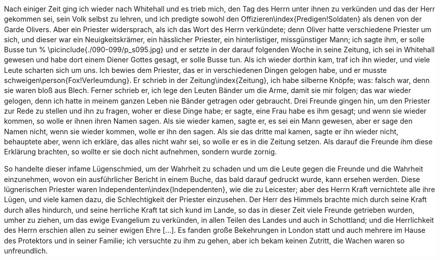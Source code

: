 Nach einiger Zeit ging ich wieder nach Whitehall und es
trieb mich, den Tag des Herrn unter ihnen zu verkünden und
das der Herr gekommen sei, sein Volk selbst zu lehren, und ich
predigte sowohl den Offizieren\index{Predigen!Soldaten}
als denen von der Garde Olivers.
Aber ein Priester widersprach, als ich das Wort des Herrn
verkündete; denn Oliver hatte verschiedene Priester um sich, und
dieser war ein Neuigkeitskrämer, ein hässlicher Priester, ein
hinterlistiger, missgünstiger Mann; ich sagte ihm, er solle Busse tun
% \picinclude{./090-099/p_s095.jpg}
und er setzte in der darauf folgenden Woche in seine Zeitung,
ich sei in Whitehall gewesen und habe dort einem Diener Gottes
gesagt, er solle Busse tun. Als ich wieder dorthin kam, traf ich
ihn wieder, und viele Leute scharten sich um uns. Ich bewies
dem Priester, das er in verschiedenen Dingen gelogen habe, und
er musste schweigen\person{Fox!Verleumdung}. Er schrieb in der
Zeitung\index{Zeitung}, ich habe silberne
Knöpfe; was: falsch war, denn sie waren bloß aus Blech. Ferner
schrieb er, ich lege den Leuten Bänder um die Arme, damit sie
mir folgen; das war wieder gelogen, denn ich hatte in meinem
ganzen Leben nie Bänder getragen oder gebraucht. Drei Freunde
gingen hin, um den Priester zur Rede zu stellen und ihn zu
fragen, woher er diese Dinge habe; er sagte, eine Frau habe es
ihm gesagt; und wenn sie wieder kommen, so wolle er ihnen ihren
Namen sagen. Als sie wieder kamen, sagte er, es sei ein Mann
gewesen, aber er sage den Namen nicht, wenn sie wieder kommen,
wolle er ihn den sagen. Als sie das dritte mal kamen, sagte
er ihn wieder nicht, behauptete aber, wenn ich erkläre, das alles
nicht wahr sei, so wolle er es in die Zeitung setzen. Als darauf
die Freunde ihm diese Erklärung brachten, so wollte er sie doch
nicht aufnehmen, sondern wurde zornig.

So handelte dieser
infame Lügenschmied, um der Wahrheit zu schaden und um die
Leute gegen die Freunde und die Wahrheit einzunehmen, wovon
ein ausführlicher Bericht in einem Buche, das bald darauf
gedruckt wurde, kann ersehen werden. Diese lügnerischen Priester
waren Independenten\index{Independenten}, wie die zu
Leicester; aber des Herrn
Kraft vernichtete alle ihre Lügen, und viele kamen dazu, die
Schlechtigkeit der Priester einzusehen. Der Herr des Himmels
brachte mich durch seine Kraft durch alles hindurch, und seine
herrliche Kraft tat sich kund im Lande, so das in dieser Zeit
viele Freunde getrieben wurden, umher zu ziehen, um das ewige
Evangelium zu verkünden, in allen Teilen des Landes und auch
in Schottland; und die Herrlichkeit des Herrn erschien allen zu
seiner ewigen Ehre [...]. Es fanden große Bekehrungen in
London statt und auch mehrere im Hause des Protektors und in
seiner Familie; ich versuchte zu ihm zu gehen, aber ich bekam
keinen Zutritt, die Wachen waren so unfreundlich.

